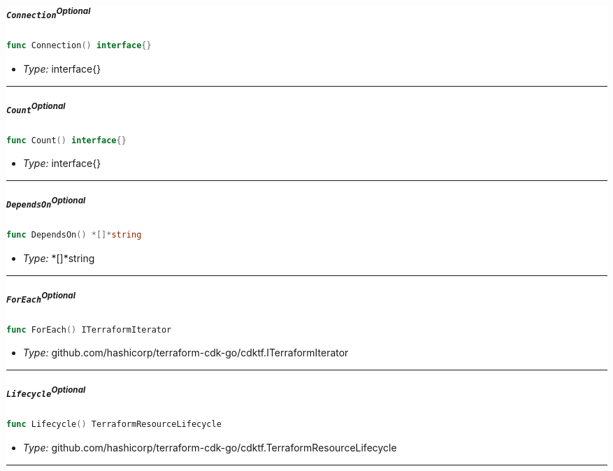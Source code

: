 ##### `Connection`<sup>Optional</sup> <a name="Connection" id="@cdktf/provider-okta.linkDefinition.LinkDefinition.property.connection"></a>

```go
func Connection() interface{}
```

- *Type:* interface{}

---

##### `Count`<sup>Optional</sup> <a name="Count" id="@cdktf/provider-okta.linkDefinition.LinkDefinition.property.count"></a>

```go
func Count() interface{}
```

- *Type:* interface{}

---

##### `DependsOn`<sup>Optional</sup> <a name="DependsOn" id="@cdktf/provider-okta.linkDefinition.LinkDefinition.property.dependsOn"></a>

```go
func DependsOn() *[]*string
```

- *Type:* *[]*string

---

##### `ForEach`<sup>Optional</sup> <a name="ForEach" id="@cdktf/provider-okta.linkDefinition.LinkDefinition.property.forEach"></a>

```go
func ForEach() ITerraformIterator
```

- *Type:* github.com/hashicorp/terraform-cdk-go/cdktf.ITerraformIterator

---

##### `Lifecycle`<sup>Optional</sup> <a name="Lifecycle" id="@cdktf/provider-okta.linkDefinition.LinkDefinition.property.lifecycle"></a>

```go
func Lifecycle() TerraformResourceLifecycle
```

- *Type:* github.com/hashicorp/terraform-cdk-go/cdktf.TerraformResourceLifecycle

---
